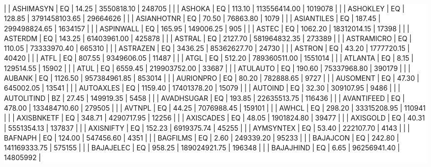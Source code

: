 |  | ASHIMASYN | EQ | 14.25 | 3550818.10 | 248705 |
|  | ASHOKA | EQ | 113.10 | 113556414.00 | 1019078 |
|  | ASHOKLEY | EQ | 128.85 | 3791458103.65 | 29664626 |
|  | ASIANHOTNR | EQ | 70.50 | 76863.80 | 1079 |
|  | ASIANTILES | EQ | 187.45 | 299498824.65 | 1634157 |
|  | ASPINWALL | EQ | 165.95 | 149006.25 | 905 |
|  | ASTEC | EQ | 1062.20 | 18312014.15 | 17398 |
|  | ASTERDM | EQ | 143.25 | 61403961.00 | 425878 |
|  | ASTRAL | EQ | 2127.70 | 581964832.35 | 273389 |
|  | ASTRAMICRO | EQ | 110.05 | 73333970.40 | 665310 |
|  | ASTRAZEN | EQ | 3436.25 | 85362627.70 | 24730 |
|  | ASTRON | EQ | 43.20 | 1777720.15 | 40420 |
|  | ATFL | EQ | 807.55 | 9349606.05 | 11487 |
|  | ATGL | EQ | 512.20 | 789360511.00 | 1551014 |
|  | ATLANTA | EQ | 8.15 | 129514.55 | 15902 |
|  | ATUL | EQ | 6559.45 | 219903752.00 | 33687 |
|  | ATULAUTO | EQ | 190.60 | 75337968.80 | 390179 |
|  | AUBANK | EQ | 1126.50 | 957384961.85 | 853014 |
|  | AURIONPRO | EQ | 80.20 | 782888.65 | 9727 |
|  | AUSOMENT | EQ | 47.30 | 645002.05 | 13541 |
|  | AUTOAXLES | EQ | 1159.40 | 17401378.20 | 15079 |
|  | AUTOIND | EQ | 32.30 | 309107.95 | 9486 |
|  | AUTOLITIND | BZ | 27.45 | 149919.35 | 5458 |
|  | AVADHSUGAR | EQ | 193.85 | 22635513.75 | 116436 |
|  | AVANTIFEED | EQ | 478.00 | 133484710.60 | 279505 |
|  | AVTNPL | EQ | 44.25 | 7076988.45 | 159101 |
|  | AWHCL | EQ | 298.20 | 33315208.95 | 110941 |
|  | AXISBNKETF | EQ | 348.71 | 4290717.95 | 12256 |
|  | AXISCADES | EQ | 48.05 | 1901824.80 | 39477 |
|  | AXISGOLD | EQ | 40.31 | 5551354.13 | 137837 |
|  | AXISNIFTY | EQ | 152.23 | 6919375.74 | 45255 |
|  | AYMSYNTEX | EQ | 53.40 | 222107.70 | 4143 |
|  | BAFNAPH | EQ | 124.00 | 547456.60 | 4351 |
|  | BAGFILMS | EQ | 2.60 | 249339.20 | 95233 |
|  | BAJAJCON | EQ | 242.80 | 141169333.75 | 575155 |
|  | BAJAJELEC | EQ | 958.25 | 189024921.75 | 196348 |
|  | BAJAJHIND | EQ | 6.65 | 96256941.40 | 14805992 |